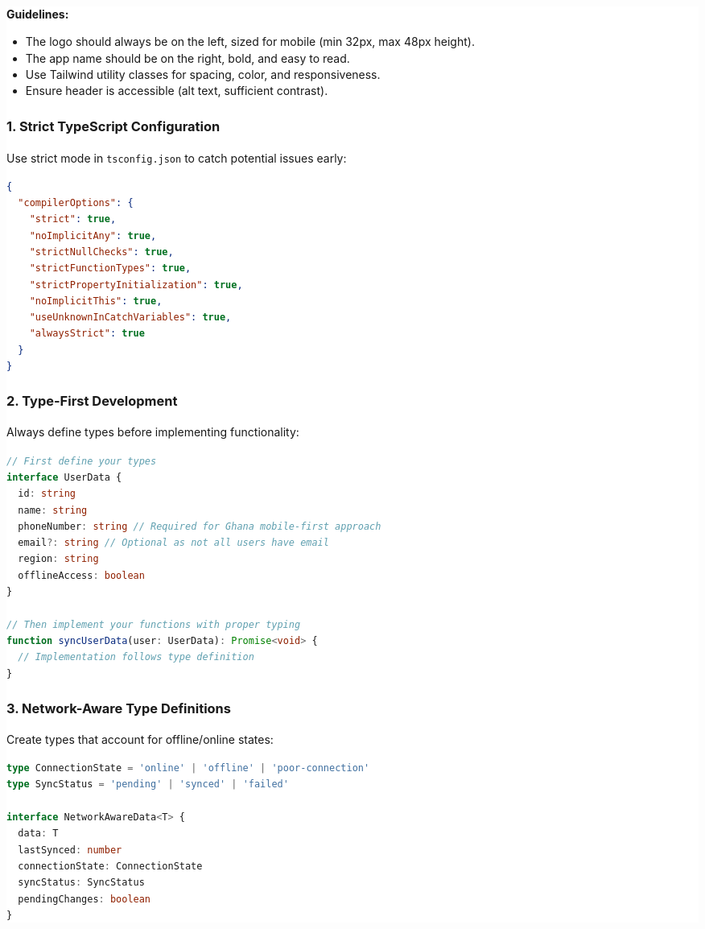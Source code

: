 **Guidelines:**
- The logo should always be on the left, sized for mobile (min 32px, max 48px height).
- The app name should be on the right, bold, and easy to read.
- Use Tailwind utility classes for spacing, color, and responsiveness.
- Ensure header is accessible (alt text, sufficient contrast).




### 1. **Strict TypeScript Configuration**

Use strict mode in `tsconfig.json` to catch potential issues early:

```json
{
  "compilerOptions": {
    "strict": true,
    "noImplicitAny": true,
    "strictNullChecks": true,
    "strictFunctionTypes": true,
    "strictPropertyInitialization": true,
    "noImplicitThis": true,
    "useUnknownInCatchVariables": true,
    "alwaysStrict": true
  }
}
```

### 2. **Type-First Development**

Always define types before implementing functionality:

```typescript
// First define your types
interface UserData {
  id: string
  name: string
  phoneNumber: string // Required for Ghana mobile-first approach
  email?: string // Optional as not all users have email
  region: string
  offlineAccess: boolean
}

// Then implement your functions with proper typing
function syncUserData(user: UserData): Promise<void> {
  // Implementation follows type definition
}
```

### 3. **Network-Aware Type Definitions**

Create types that account for offline/online states:

```typescript
type ConnectionState = 'online' | 'offline' | 'poor-connection'
type SyncStatus = 'pending' | 'synced' | 'failed'

interface NetworkAwareData<T> {
  data: T
  lastSynced: number
  connectionState: ConnectionState
  syncStatus: SyncStatus
  pendingChanges: boolean
}
```
